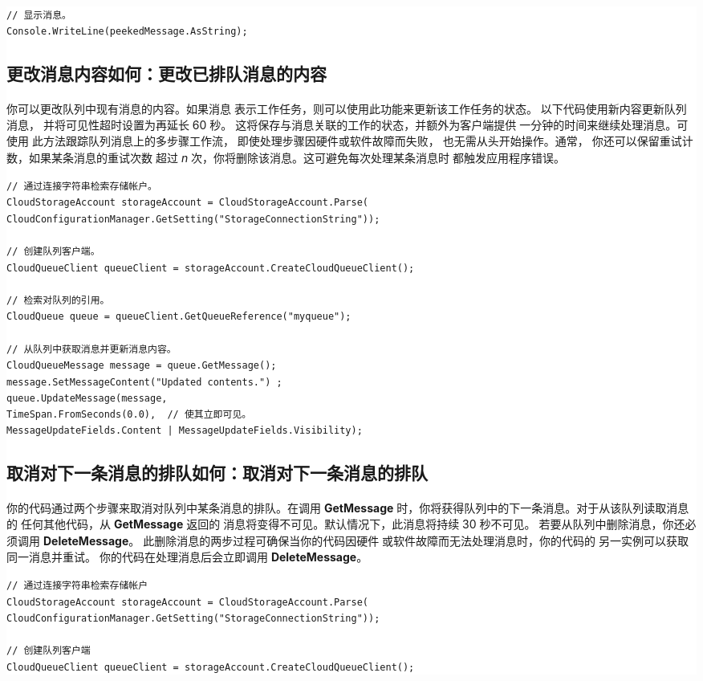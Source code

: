     // 显示消息。
    Console.WriteLine(peekedMessage.AsString);

## 更改消息内容如何：更改已排队消息的内容

你可以更改队列中现有消息的内容。如果消息
表示工作任务，则可以使用此功能来更新该工作任务的状态。
以下代码使用新内容更新队列消息，
并将可见性超时设置为再延长 60 秒。
这将保存与消息关联的工作的状态，并额外为客户端提供
一分钟的时间来继续处理消息。可使用
此方法跟踪队列消息上的多步骤工作流，
即使处理步骤因硬件或软件故障而失败，
也无需从头开始操作。通常，
你还可以保留重试计数，如果某条消息的重试次数
超过 *n* 次，你将删除该消息。这可避免每次处理某条消息时
都触发应用程序错误。

    // 通过连接字符串检索存储帐户。
    CloudStorageAccount storageAccount = CloudStorageAccount.Parse(
    CloudConfigurationManager.GetSetting("StorageConnectionString"));

    // 创建队列客户端。
    CloudQueueClient queueClient = storageAccount.CreateCloudQueueClient();

    // 检索对队列的引用。
    CloudQueue queue = queueClient.GetQueueReference("myqueue");

    // 从队列中获取消息并更新消息内容。
    CloudQueueMessage message = queue.GetMessage();
    message.SetMessageContent("Updated contents.") ;
    queue.UpdateMessage(message, 
    TimeSpan.FromSeconds(0.0),  // 使其立即可见。
    MessageUpdateFields.Content | MessageUpdateFields.Visibility);

## 取消对下一条消息的排队如何：取消对下一条消息的排队

你的代码通过两个步骤来取消对队列中某条消息的排队。在调用
**GetMessage** 时，你将获得队列中的下一条消息。对于从该队列读取消息的
任何其他代码，从 **GetMessage** 返回的
消息将变得不可见。默认情况下，此消息将持续 30 秒不可见。
若要从队列中删除消息，你还必须调用 **DeleteMessage**。
此删除消息的两步过程可确保当你的代码因硬件
或软件故障而无法处理消息时，你的代码的
另一实例可以获取同一消息并重试。
你的代码在处理消息后会立即调用 **DeleteMessage**。

    // 通过连接字符串检索存储帐户
    CloudStorageAccount storageAccount = CloudStorageAccount.Parse(
    CloudConfigurationManager.GetSetting("StorageConnectionString"));

    // 创建队列客户端
    CloudQueueClient queueClient = storageAccount.CreateCloudQueueClient();
